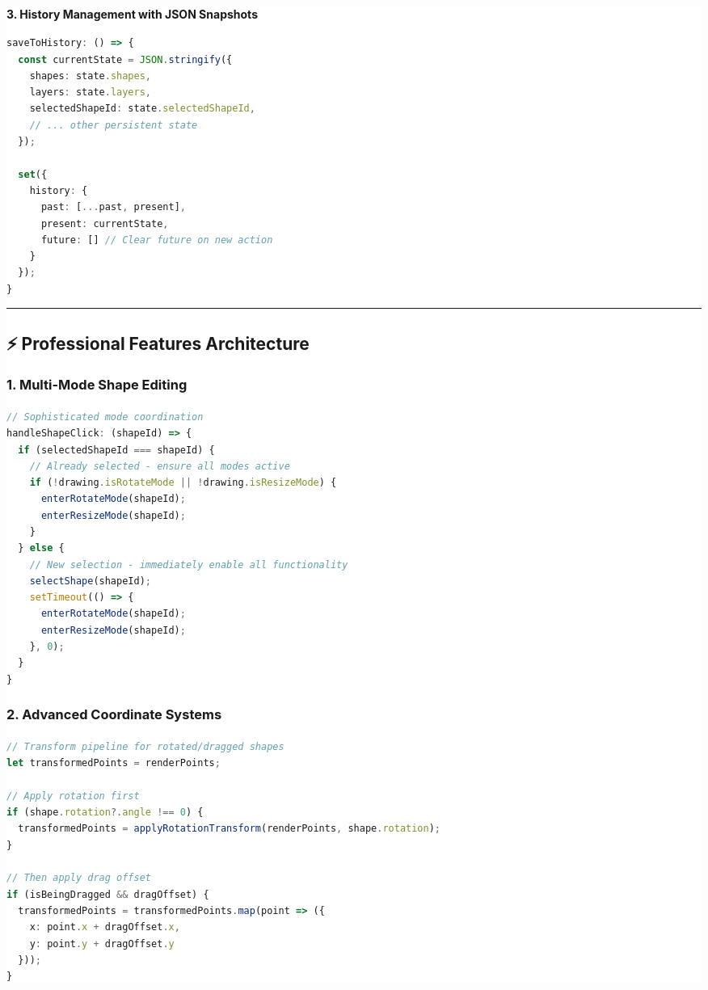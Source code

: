 **3. History Management with JSON Snapshots**
```typescript
saveToHistory: () => {
  const currentState = JSON.stringify({
    shapes: state.shapes,
    layers: state.layers,
    selectedShapeId: state.selectedShapeId,
    // ... other persistent state
  });
  
  set({
    history: {
      past: [...past, present],
      present: currentState,
      future: [] // Clear future on new action
    }
  });
}
```

---

## ⚡ Professional Features Architecture

### **1. Multi-Mode Shape Editing**
```typescript
// Sophisticated mode coordination
handleShapeClick: (shapeId) => {
  if (selectedShapeId === shapeId) {
    // Already selected - ensure all modes active
    if (!drawing.isRotateMode || !drawing.isResizeMode) {
      enterRotateMode(shapeId);
      enterResizeMode(shapeId);
    }
  } else {
    // New selection - immediately enable all functionality
    selectShape(shapeId);
    setTimeout(() => {
      enterRotateMode(shapeId);
      enterResizeMode(shapeId);
    }, 0);
  }
}
```

### **2. Advanced Coordinate Systems**
```typescript
// Transform pipeline for rotated/dragged shapes
let transformedPoints = renderPoints;

// Apply rotation first
if (shape.rotation?.angle !== 0) {
  transformedPoints = applyRotationTransform(renderPoints, shape.rotation);
}

// Then apply drag offset
if (isBeingDragged && dragOffset) {
  transformedPoints = transformedPoints.map(point => ({
    x: point.x + dragOffset.x,
    y: point.y + dragOffset.y
  }));
}
```
